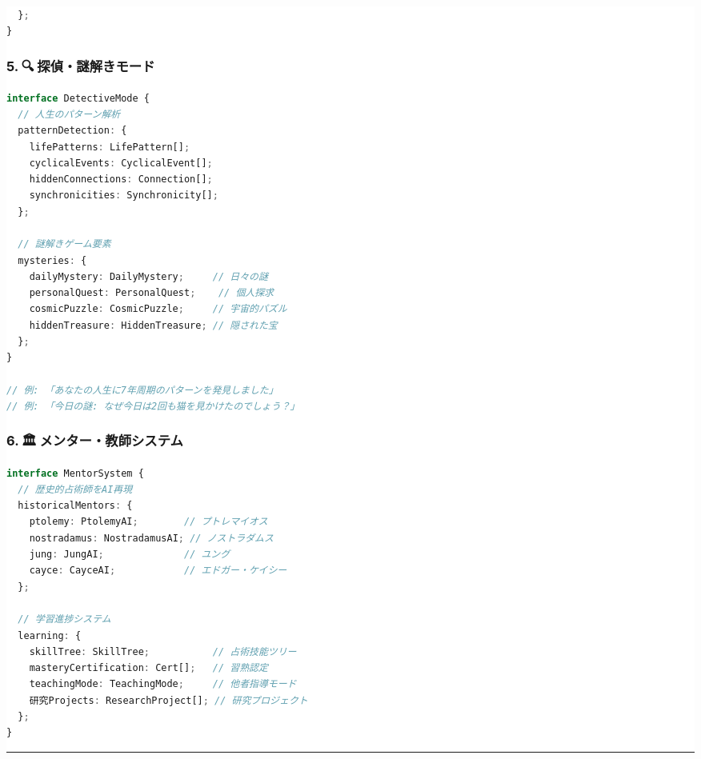 ```typescript
  };
}
```

### 5. 🔍 **探偵・謎解きモード**
```typescript
interface DetectiveMode {
  // 人生のパターン解析
  patternDetection: {
    lifePatterns: LifePattern[];
    cyclicalEvents: CyclicalEvent[];
    hiddenConnections: Connection[];
    synchronicities: Synchronicity[];
  };
  
  // 謎解きゲーム要素
  mysteries: {
    dailyMystery: DailyMystery;     // 日々の謎
    personalQuest: PersonalQuest;    // 個人探求
    cosmicPuzzle: CosmicPuzzle;     // 宇宙的パズル  
    hiddenTreasure: HiddenTreasure; // 隠された宝
  };
}

// 例: 「あなたの人生に7年周期のパターンを発見しました」
// 例: 「今日の謎: なぜ今日は2回も猫を見かけたのでしょう？」
```

### 6. 🏛️ **メンター・教師システム**
```typescript
interface MentorSystem {
  // 歴史的占術師をAI再現
  historicalMentors: {
    ptolemy: PtolemyAI;        // プトレマイオス
    nostradamus: NostradamusAI; // ノストラダムス  
    jung: JungAI;              // ユング
    cayce: CayceAI;            // エドガー・ケイシー
  };
  
  // 学習進捗システム
  learning: {
    skillTree: SkillTree;           // 占術技能ツリー
    masteryCertification: Cert[];   // 習熟認定
    teachingMode: TeachingMode;     // 他者指導モード
    研究Projects: ResearchProject[]; // 研究プロジェクト
  };
}
```

---
